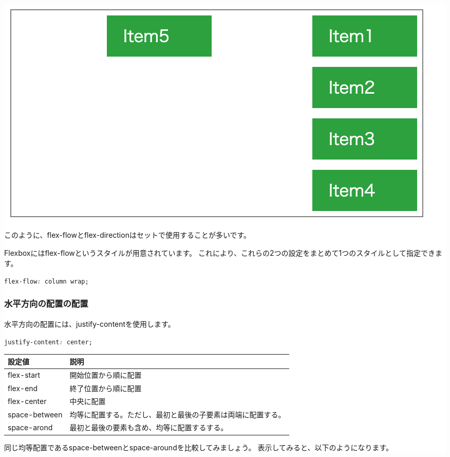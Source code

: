 ![flex4](shots/css/flex-4.png)

このように、flex-flowとflex-directionはセットで使用することが多いです。

Flexboxにはflex-flowというスタイルが用意されています。
これにより、これらの2つの設定をまとめて1つのスタイルとして指定できます。

```css
flex-flow: column wrap;
```

### 水平方向の配置の配置

水平方向の配置には、justify-contentを使用します。

```css
justify-content: center;
```

|設定値|説明|
|:--|:--|
|flex-start|開始位置から順に配置|
|flex-end|終了位置から順に配置|
|flex-center|中央に配置|
|space-between|均等に配置する。ただし、最初と最後の子要素は両端に配置する。|
|space-arond|最初と最後の要素も含め、均等に配置するする。|

同じ均等配置であるspace-betweenとspace-aroundを比較してみましょう。
表示してみると、以下のようになります。
